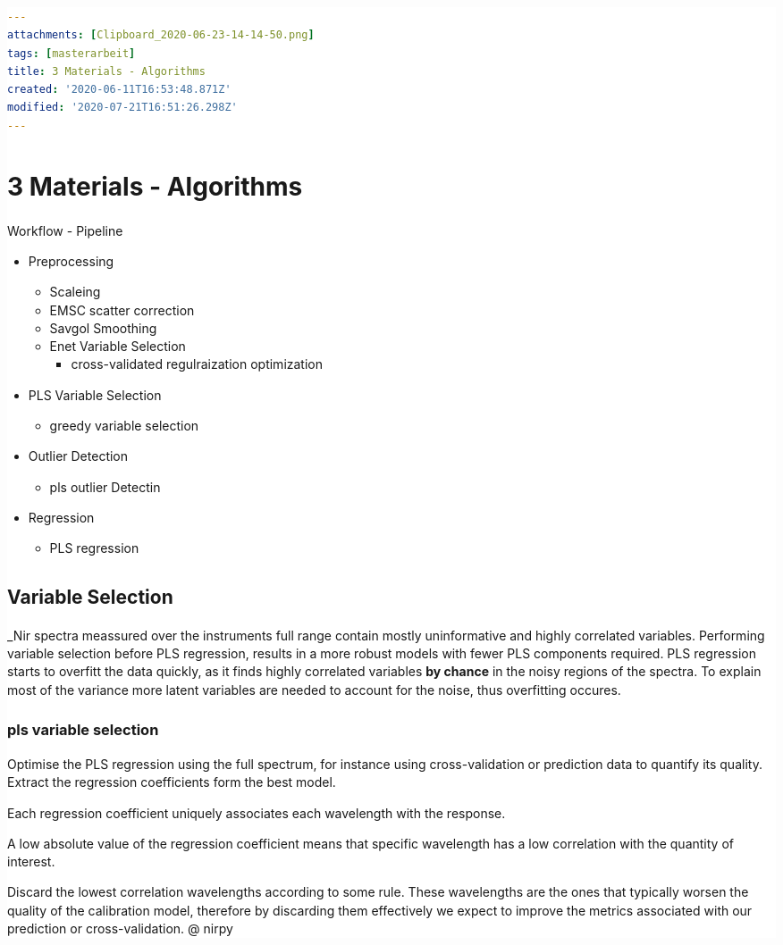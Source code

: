 ```yaml
---
attachments: [Clipboard_2020-06-23-14-14-50.png]
tags: [masterarbeit]
title: 3 Materials - Algorithms
created: '2020-06-11T16:53:48.871Z'
modified: '2020-07-21T16:51:26.298Z'
---
```


# 3 Materials - Algorithms
Workflow - Pipeline
* Preprocessing
  * Scaleing
  * EMSC scatter correction
  * Savgol Smoothing
  * Enet Variable Selection
    * cross-validated regulraization optimization

* PLS Variable Selection
  * greedy variable selection
* Outlier Detection
  * pls outlier Detectin
* Regression
  * PLS regression

## Variable Selection



_Nir spectra meassured over the instruments full range contain mostly uninformative and highly correlated variables. Performing variable selection before PLS regression, results in a more robust models with fewer PLS components required. 
PLS regression starts to overfitt the data quickly, as it finds highly correlated variables __by chance__ in the noisy regions of the spectra. To explain most of the variance  more latent variables are needed to account for the noise, thus overfitting occures.


### pls variable selection



Optimise the PLS regression using the full spectrum, for instance using cross-validation or prediction data to quantify its quality.
Extract the regression coefficients form the best model.

 Each regression coefficient uniquely associates each wavelength with the response. 
 
 A low absolute value of the regression coefficient means that specific wavelength has a low correlation with the quantity of interest.

Discard the lowest correlation wavelengths according to some rule. These wavelengths are the ones that typically worsen the quality of the calibration model, therefore by discarding them effectively we expect to improve the metrics associated with our prediction or cross-validation.
@ nirpy
